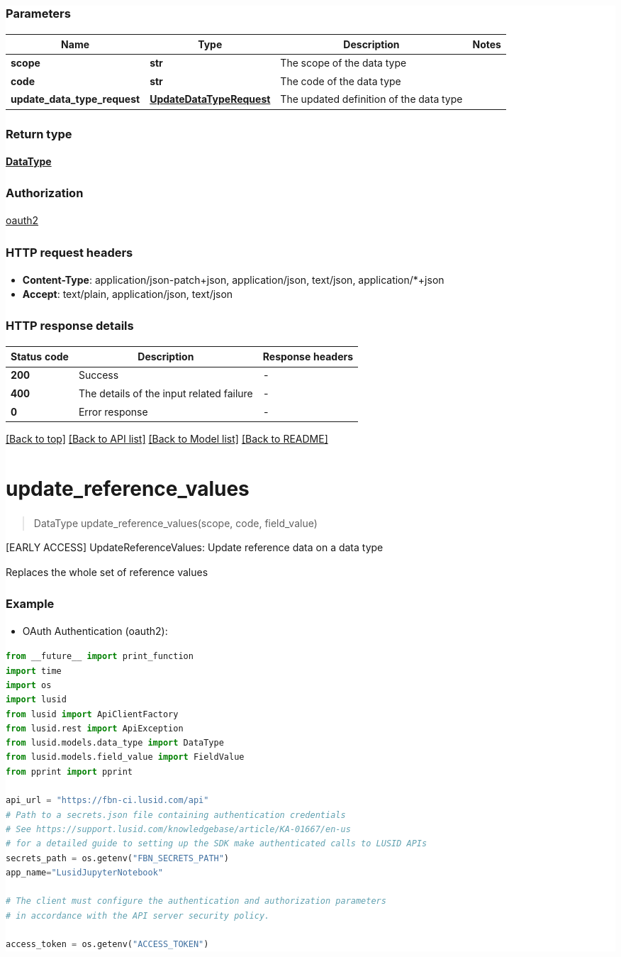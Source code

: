 
### Parameters

Name | Type | Description  | Notes
------------- | ------------- | ------------- | -------------
 **scope** | **str**| The scope of the data type | 
 **code** | **str**| The code of the data type | 
 **update_data_type_request** | [**UpdateDataTypeRequest**](UpdateDataTypeRequest.md)| The updated definition of the data type | 

### Return type

[**DataType**](DataType.md)

### Authorization

[oauth2](../README.md#oauth2)

### HTTP request headers

 - **Content-Type**: application/json-patch+json, application/json, text/json, application/*+json
 - **Accept**: text/plain, application/json, text/json

### HTTP response details
| Status code | Description | Response headers |
|-------------|-------------|------------------|
**200** | Success |  -  |
**400** | The details of the input related failure |  -  |
**0** | Error response |  -  |

[[Back to top]](#) [[Back to API list]](../README.md#documentation-for-api-endpoints) [[Back to Model list]](../README.md#documentation-for-models) [[Back to README]](../README.md)

# **update_reference_values**
> DataType update_reference_values(scope, code, field_value)

[EARLY ACCESS] UpdateReferenceValues: Update reference data on a data type

Replaces the whole set of reference values

### Example

* OAuth Authentication (oauth2):
```python
from __future__ import print_function
import time
import os
import lusid
from lusid import ApiClientFactory
from lusid.rest import ApiException
from lusid.models.data_type import DataType
from lusid.models.field_value import FieldValue
from pprint import pprint

api_url = "https://fbn-ci.lusid.com/api"
# Path to a secrets.json file containing authentication credentials
# See https://support.lusid.com/knowledgebase/article/KA-01667/en-us
# for a detailed guide to setting up the SDK make authenticated calls to LUSID APIs
secrets_path = os.getenv("FBN_SECRETS_PATH")
app_name="LusidJupyterNotebook"

# The client must configure the authentication and authorization parameters
# in accordance with the API server security policy.

access_token = os.getenv("ACCESS_TOKEN")
```